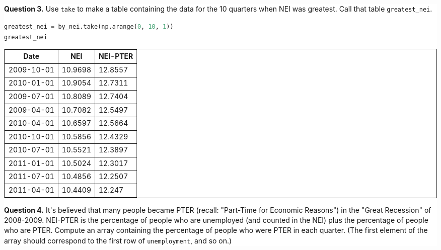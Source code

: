 
**Question 3.** Use `take` to make a table containing the data for the 10 quarters when NEI was greatest.  Call that table `greatest_nei`.


```python
greatest_nei = by_nei.take(np.arange(0, 10, 1))
greatest_nei
```




<table border="1" class="dataframe">
    <thead>
        <tr>
            <th>Date</th> <th>NEI</th> <th>NEI-PTER</th>
        </tr>
    </thead>
    <tbody>
        <tr>
            <td>2009-10-01</td> <td>10.9698</td> <td>12.8557 </td>
        </tr>
        <tr>
            <td>2010-01-01</td> <td>10.9054</td> <td>12.7311 </td>
        </tr>
        <tr>
            <td>2009-07-01</td> <td>10.8089</td> <td>12.7404 </td>
        </tr>
        <tr>
            <td>2009-04-01</td> <td>10.7082</td> <td>12.5497 </td>
        </tr>
        <tr>
            <td>2010-04-01</td> <td>10.6597</td> <td>12.5664 </td>
        </tr>
        <tr>
            <td>2010-10-01</td> <td>10.5856</td> <td>12.4329 </td>
        </tr>
        <tr>
            <td>2010-07-01</td> <td>10.5521</td> <td>12.3897 </td>
        </tr>
        <tr>
            <td>2011-01-01</td> <td>10.5024</td> <td>12.3017 </td>
        </tr>
        <tr>
            <td>2011-07-01</td> <td>10.4856</td> <td>12.2507 </td>
        </tr>
        <tr>
            <td>2011-04-01</td> <td>10.4409</td> <td>12.247  </td>
        </tr>
    </tbody>
</table>



**Question 4.** It's believed that many people became PTER (recall: "Part-Time for Economic Reasons") in the "Great Recession" of 2008-2009.  NEI-PTER is the percentage of people who are unemployed (and counted in the NEI) plus the percentage of people who are PTER.  Compute an array containing the percentage of people who were PTER in each quarter.  (The first element of the array should correspond to the first row of `unemployment`, and so on.)

